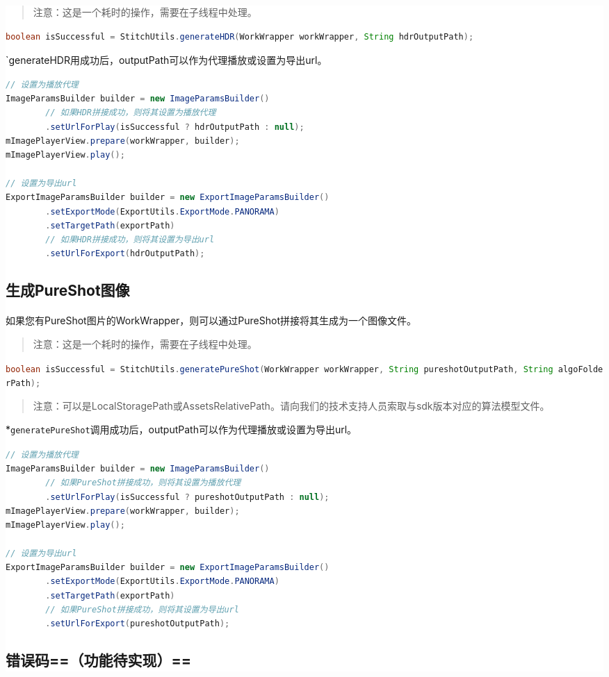> 注意：这是一个耗时的操作，需要在子线程中处理。

```java
boolean isSuccessful = StitchUtils.generateHDR(WorkWrapper workWrapper, String hdrOutputPath);
```

`generateHDR用成功后，outputPath可以作为代理播放或设置为导出url。

```java
// 设置为播放代理
ImageParamsBuilder builder = new ImageParamsBuilder()
        // 如果HDR拼接成功，则将其设置为播放代理
        .setUrlForPlay(isSuccessful ? hdrOutputPath : null);
mImagePlayerView.prepare(workWrapper, builder);
mImagePlayerView.play();

// 设置为导出url
ExportImageParamsBuilder builder = new ExportImageParamsBuilder()
        .setExportMode(ExportUtils.ExportMode.PANORAMA)
        .setTargetPath(exportPath)
        // 如果HDR拼接成功，则将其设置为导出url
        .setUrlForExport(hdrOutputPath);
```

## 生成PureShot图像

如果您有PureShot图片的WorkWrapper，则可以通过PureShot拼接将其生成为一个图像文件。

> 注意：这是一个耗时的操作，需要在子线程中处理。

```java
boolean isSuccessful = StitchUtils.generatePureShot(WorkWrapper workWrapper, String pureshotOutputPath, String algoFolderPath);
```

> 注意：可以是LocalStoragePath或AssetsRelativePath。请向我们的技术支持人员索取与sdk版本对应的算法模型文件。

*`generatePureShot`调用成功后，outputPath可以作为代理播放或设置为导出url。

```java
// 设置为播放代理
ImageParamsBuilder builder = new ImageParamsBuilder()
        // 如果PureShot拼接成功，则将其设置为播放代理
        .setUrlForPlay(isSuccessful ? pureshotOutputPath : null);
mImagePlayerView.prepare(workWrapper, builder);
mImagePlayerView.play();

// 设置为导出url
ExportImageParamsBuilder builder = new ExportImageParamsBuilder()
        .setExportMode(ExportUtils.ExportMode.PANORAMA)
        .setTargetPath(exportPath)
        // 如果PureShot拼接成功，则将其设置为导出url
        .setUrlForExport(pureshotOutputPath);
```

## 错误码==（功能待实现）==
